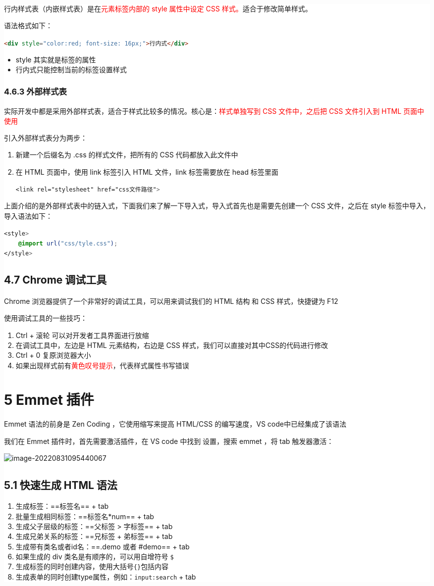 行内样式表（内嵌样式表）是在<font color="red">元素标签内部的 style 属性中设定 CSS 样式。</font>适合于修改简单样式。

语法格式如下：

```html
<div style="color:red; font-size: 16px;">行内式</div>
```

- style 其实就是标签的属性
- 行内式只能控制当前的标签设置样式

### 4.6.3 外部样式表

实际开发中都是采用外部样式表，适合于样式比较多的情况。核心是：<font color="red">样式单独写到 CSS 文件中，之后把 CSS 文件引入到 HTML 页面中使用</font>

引入外部样式表分为两步：

1. 新建一个后缀名为 .css 的样式文件，把所有的 CSS 代码都放入此文件中

2. 在 HTML 页面中，使用 link 标签引入 HTML 文件，link 标签需要放在 head 标签里面

   ```css
   <link rel="stylesheet" href="css文件路径">
   ```

上面介绍的是外部样式表中的链入式，下面我们来了解一下导入式，导入式首先也是需要先创建一个 CSS 文件，之后在 style 标签中导入，导入语法如下：

```css
<style>
	@import url("css/tyle.css");
</style>
```



## 4.7 Chrome 调试工具

Chrome 浏览器提供了一个非常好的调试工具，可以用来调试我们的 HTML 结构 和 CSS 样式，快捷键为 F12

使用调试工具的一些技巧：

1. Ctrl + 滚轮 可以对开发者工具界面进行放缩
2. 在调试工具中，左边是 HTML 元素结构，右边是 CSS 样式，我们可以直接对其中CSS的代码进行修改
3. Ctrl + 0 复原浏览器大小
4. 如果出现样式前有<font color="red">黄色叹号提示</font>，代表样式属性书写错误

# 5 Emmet 插件

Emmet 语法的前身是 Zen Coding ，它使用缩写来提高 HTML/CSS 的编写速度，VS code中已经集成了该语法

我们在 Emmet 插件时，首先需要激活插件，在 VS code 中找到 设置，搜索 emmet ，将 tab 触发器激活：

![image-20220831095440067](https://theblogimage.oss-cn-fuzhou.aliyuncs.com/imagefortypora/image-20220831095440067.png)

## 5.1 快速生成 HTML 语法

1. 生成标签：==标签名== + tab
2. 批量生成相同标签：==标签名*num== + tab
3. 生成父子层级的标签：==父标签 > 字标签== + tab
4. 生成兄弟关系的标签：==兄标签 + 弟标签== + tab
5. 生成带有类名或者id名：==.demo 或者 #demo== + tab
6. 如果生成的 div 类名是有顺序的，可以用自增符号 `$`
7. 生成标签的同时创建内容，使用大括号`{}`包括内容
8. 生成表单的同时创建type属性，例如：`input:search` + tab
